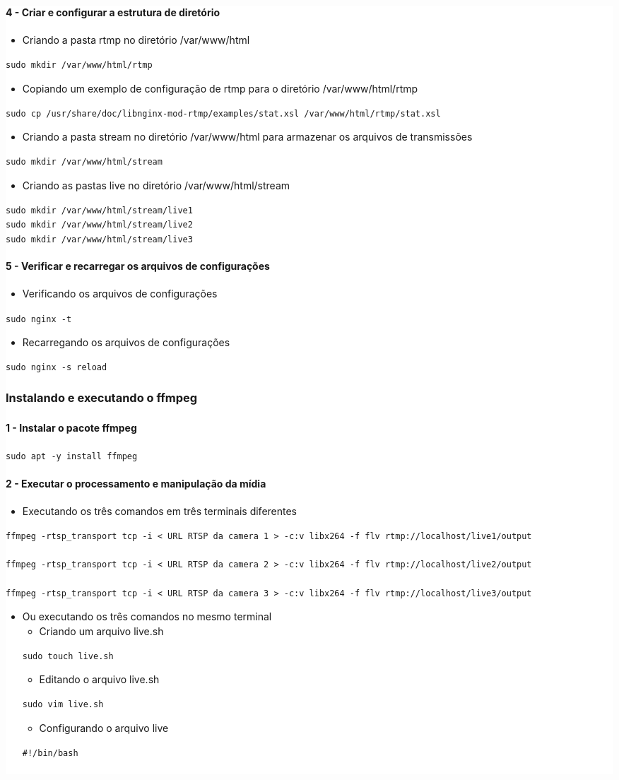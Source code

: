 <h4> 4 - Criar e configurar a estrutura de diretório </h4>

- Criando a pasta rtmp no diretório /var/www/html
```
sudo mkdir /var/www/html/rtmp
```
- Copiando um exemplo de configuração de rtmp para o diretório /var/www/html/rtmp
```
sudo cp /usr/share/doc/libnginx-mod-rtmp/examples/stat.xsl /var/www/html/rtmp/stat.xsl
```
- Criando a pasta stream no diretório /var/www/html para armazenar os arquivos de transmissões
```
sudo mkdir /var/www/html/stream
```
- Criando as pastas live no diretório /var/www/html/stream
```
sudo mkdir /var/www/html/stream/live1
sudo mkdir /var/www/html/stream/live2
sudo mkdir /var/www/html/stream/live3
```

<h4> 5 - Verificar e recarregar os arquivos de configurações </h4>

- Verificando os arquivos de configurações
```
sudo nginx -t
```
- Recarregando os arquivos de configurações
```
sudo nginx -s reload
```

<h3> Instalando e executando o ffmpeg </h3>

<h4> 1 - Instalar o pacote ffmpeg</h4>

```
sudo apt -y install ffmpeg
```

<h4> 2 - Executar o processamento e manipulação da mídia </h4>

- Executando os três comandos em três terminais diferentes
```
ffmpeg -rtsp_transport tcp -i < URL RTSP da camera 1 > -c:v libx264 -f flv rtmp://localhost/live1/output

ffmpeg -rtsp_transport tcp -i < URL RTSP da camera 2 > -c:v libx264 -f flv rtmp://localhost/live2/output

ffmpeg -rtsp_transport tcp -i < URL RTSP da camera 3 > -c:v libx264 -f flv rtmp://localhost/live3/output
```
- Ou executando os três comandos no mesmo terminal
    - Criando um arquivo live.sh
    ```
    sudo touch live.sh
    ```
    - Editando o arquivo live.sh
    ```
    sudo vim live.sh
    ```
    - Configurando o arquivo live
    ```
    #!/bin/bash
    